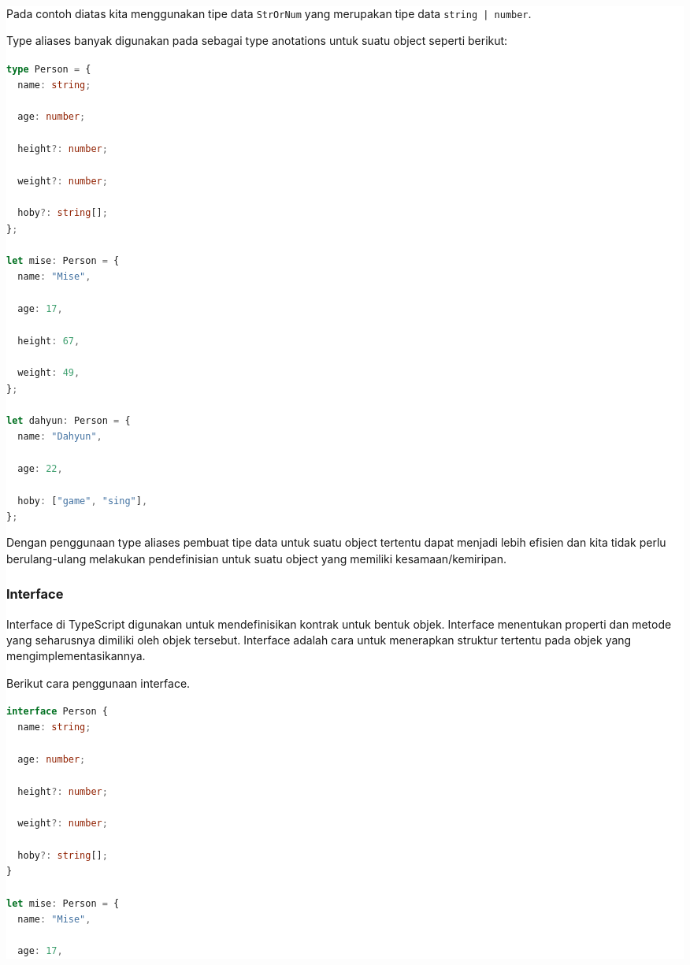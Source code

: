 Pada contoh diatas kita menggunakan tipe data `StrOrNum` yang merupakan tipe data `string | number`.

Type aliases banyak digunakan pada sebagai type anotations untuk suatu object seperti berikut:

```typescript
type Person = {
  name: string;

  age: number;

  height?: number;

  weight?: number;

  hoby?: string[];
};

let mise: Person = {
  name: "Mise",

  age: 17,

  height: 67,

  weight: 49,
};

let dahyun: Person = {
  name: "Dahyun",

  age: 22,

  hoby: ["game", "sing"],
};
```

Dengan penggunaan type aliases pembuat tipe data untuk suatu object tertentu dapat menjadi lebih efisien dan kita tidak perlu berulang-ulang melakukan pendefinisian untuk suatu object yang memiliki kesamaan/kemiripan.

### Interface

Interface di TypeScript digunakan untuk mendefinisikan kontrak untuk bentuk objek. Interface menentukan properti dan metode yang seharusnya dimiliki oleh objek tersebut. Interface adalah cara untuk menerapkan struktur tertentu pada objek yang mengimplementasikannya.

Berikut cara penggunaan interface.

```typescript
interface Person {
  name: string;

  age: number;

  height?: number;

  weight?: number;

  hoby?: string[];
}

let mise: Person = {
  name: "Mise",

  age: 17,

```